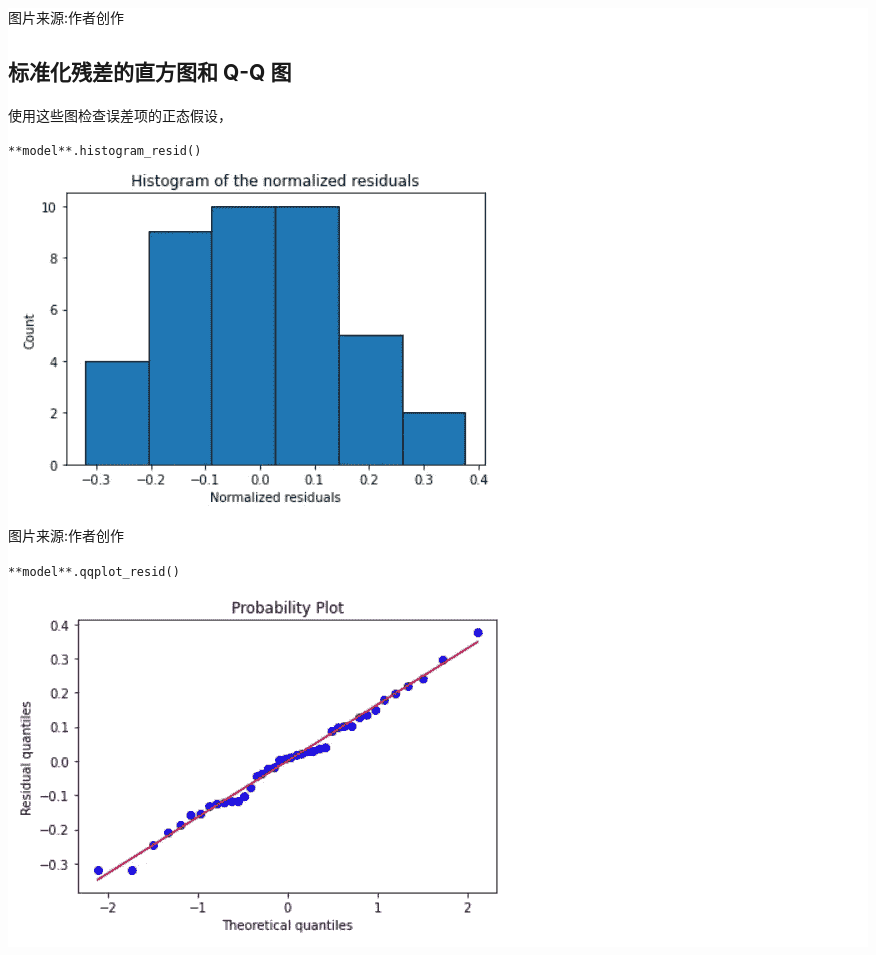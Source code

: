 图片来源:作者创作

## 标准化残差的直方图和 Q-Q 图

使用这些图检查误差项的正态假设，

```
**model**.histogram_resid()
```

![](img/133baae7158175d9fc30b59cc845e218.png)

图片来源:作者创作

```
**model**.qqplot_resid()
```

![](img/01d5958d9ced273f2ba2fa6cc2a58149.png)
